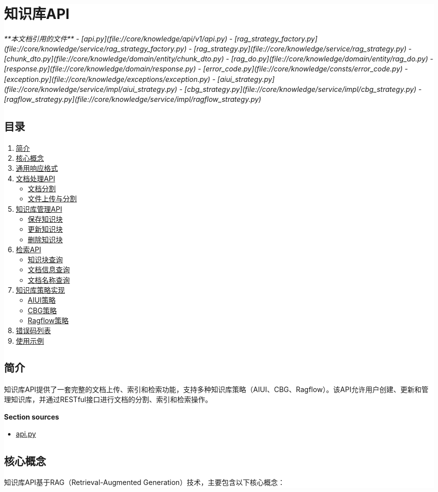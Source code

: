 # 知识库API

<cite>
**本文档引用的文件**
- [api.py](file://core/knowledge/api/v1/api.py)
- [rag_strategy_factory.py](file://core/knowledge/service/rag_strategy_factory.py)
- [rag_strategy.py](file://core/knowledge/service/rag_strategy.py)
- [chunk_dto.py](file://core/knowledge/domain/entity/chunk_dto.py)
- [rag_do.py](file://core/knowledge/domain/entity/rag_do.py)
- [response.py](file://core/knowledge/domain/response.py)
- [error_code.py](file://core/knowledge/consts/error_code.py)
- [exception.py](file://core/knowledge/exceptions/exception.py)
- [aiui_strategy.py](file://core/knowledge/service/impl/aiui_strategy.py)
- [cbg_strategy.py](file://core/knowledge/service/impl/cbg_strategy.py)
- [ragflow_strategy.py](file://core/knowledge/service/impl/ragflow_strategy.py)
</cite>

## 目录
1. [简介](#简介)
2. [核心概念](#核心概念)
3. [通用响应格式](#通用响应格式)
4. [文档处理API](#文档处理api)
   - [文档分割](#文档分割)
   - [文件上传与分割](#文件上传与分割)
5. [知识库管理API](#知识库管理api)
   - [保存知识块](#保存知识块)
   - [更新知识块](#更新知识块)
   - [删除知识块](#删除知识块)
6. [检索API](#检索api)
   - [知识块查询](#知识块查询)
   - [文档信息查询](#文档信息查询)
   - [文档名称查询](#文档名称查询)
7. [知识库策略实现](#知识库策略实现)
   - [AIUI策略](#aiui策略)
   - [CBG策略](#cbg策略)
   - [Ragflow策略](#ragflow策略)
8. [错误码列表](#错误码列表)
9. [使用示例](#使用示例)

## 简介
知识库API提供了一套完整的文档上传、索引和检索功能，支持多种知识库策略（AIUI、CBG、Ragflow）。该API允许用户创建、更新和管理知识库，并通过RESTful接口进行文档的分割、索引和检索操作。

**Section sources**
- [api.py](file://core/knowledge/api/v1/api.py#L1-L479)

## 核心概念
知识库API基于RAG（Retrieval-Augmented Generation）技术，主要包含以下核心概念：
